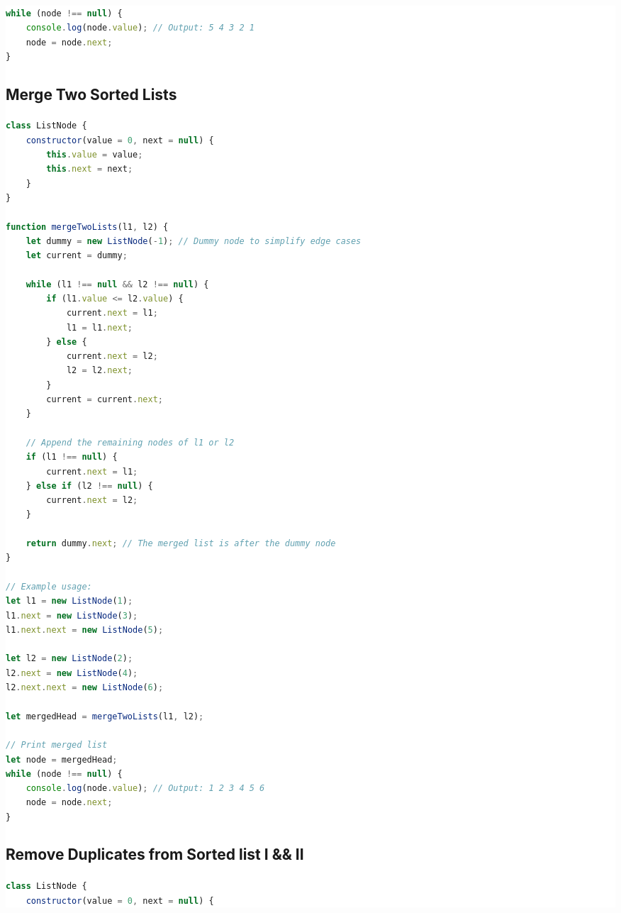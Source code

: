 ```javascript 
while (node !== null) {
    console.log(node.value); // Output: 5 4 3 2 1
    node = node.next;
}
```
## Merge Two Sorted Lists
```javascript 
class ListNode {
    constructor(value = 0, next = null) {
        this.value = value;
        this.next = next;
    }
}

function mergeTwoLists(l1, l2) {
    let dummy = new ListNode(-1); // Dummy node to simplify edge cases
    let current = dummy;

    while (l1 !== null && l2 !== null) {
        if (l1.value <= l2.value) {
            current.next = l1;
            l1 = l1.next;
        } else {
            current.next = l2;
            l2 = l2.next;
        }
        current = current.next;
    }

    // Append the remaining nodes of l1 or l2
    if (l1 !== null) {
        current.next = l1;
    } else if (l2 !== null) {
        current.next = l2;
    }

    return dummy.next; // The merged list is after the dummy node
}

// Example usage:
let l1 = new ListNode(1);
l1.next = new ListNode(3);
l1.next.next = new ListNode(5);

let l2 = new ListNode(2);
l2.next = new ListNode(4);
l2.next.next = new ListNode(6);

let mergedHead = mergeTwoLists(l1, l2);

// Print merged list
let node = mergedHead;
while (node !== null) {
    console.log(node.value); // Output: 1 2 3 4 5 6
    node = node.next;
}
`````
## Remove Duplicates from Sorted list I && II
```javascript 
class ListNode {
    constructor(value = 0, next = null) {
```